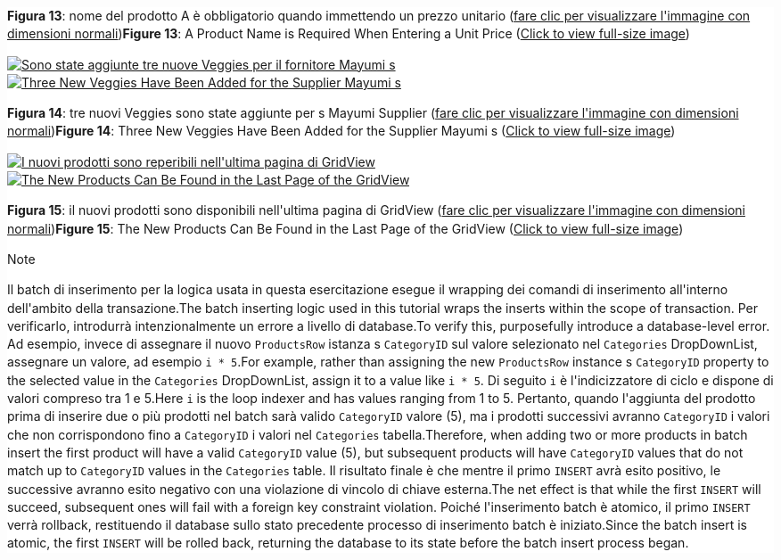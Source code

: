 <span data-ttu-id="822e7-304">**Figura 13**: nome del prodotto A è obbligatorio quando immettendo un prezzo unitario ([fare clic per visualizzare l'immagine con dimensioni normali](batch-inserting-vb/_static/image39.png))</span><span class="sxs-lookup"><span data-stu-id="822e7-304">**Figure 13**: A Product Name is Required When Entering a Unit Price ([Click to view full-size image](batch-inserting-vb/_static/image39.png))</span></span>


<span data-ttu-id="822e7-305">[![Sono state aggiunte tre nuove Veggies per il fornitore Mayumi s](batch-inserting-vb/_static/image41.png)](batch-inserting-vb/_static/image40.png)</span><span class="sxs-lookup"><span data-stu-id="822e7-305">[![Three New Veggies Have Been Added for the Supplier Mayumi s](batch-inserting-vb/_static/image41.png)](batch-inserting-vb/_static/image40.png)</span></span>

<span data-ttu-id="822e7-306">**Figura 14**: tre nuovi Veggies sono state aggiunte per s Mayumi Supplier ([fare clic per visualizzare l'immagine con dimensioni normali](batch-inserting-vb/_static/image42.png))</span><span class="sxs-lookup"><span data-stu-id="822e7-306">**Figure 14**: Three New Veggies Have Been Added for the Supplier Mayumi s ([Click to view full-size image](batch-inserting-vb/_static/image42.png))</span></span>


<span data-ttu-id="822e7-307">[![I nuovi prodotti sono reperibili nell'ultima pagina di GridView](batch-inserting-vb/_static/image44.png)](batch-inserting-vb/_static/image43.png)</span><span class="sxs-lookup"><span data-stu-id="822e7-307">[![The New Products Can Be Found in the Last Page of the GridView](batch-inserting-vb/_static/image44.png)](batch-inserting-vb/_static/image43.png)</span></span>

<span data-ttu-id="822e7-308">**Figura 15**: il nuovi prodotti sono disponibili nell'ultima pagina di GridView ([fare clic per visualizzare l'immagine con dimensioni normali](batch-inserting-vb/_static/image45.png))</span><span class="sxs-lookup"><span data-stu-id="822e7-308">**Figure 15**: The New Products Can Be Found in the Last Page of the GridView ([Click to view full-size image](batch-inserting-vb/_static/image45.png))</span></span>


> [!NOTE]
> <span data-ttu-id="822e7-309">Il batch di inserimento per la logica usata in questa esercitazione esegue il wrapping dei comandi di inserimento all'interno dell'ambito della transazione.</span><span class="sxs-lookup"><span data-stu-id="822e7-309">The batch inserting logic used in this tutorial wraps the inserts within the scope of transaction.</span></span> <span data-ttu-id="822e7-310">Per verificarlo, introdurrà intenzionalmente un errore a livello di database.</span><span class="sxs-lookup"><span data-stu-id="822e7-310">To verify this, purposefully introduce a database-level error.</span></span> <span data-ttu-id="822e7-311">Ad esempio, invece di assegnare il nuovo `ProductsRow` istanza s `CategoryID` sul valore selezionato nel `Categories` DropDownList, assegnare un valore, ad esempio `i * 5`.</span><span class="sxs-lookup"><span data-stu-id="822e7-311">For example, rather than assigning the new `ProductsRow` instance s `CategoryID` property to the selected value in the `Categories` DropDownList, assign it to a value like `i * 5`.</span></span> <span data-ttu-id="822e7-312">Di seguito `i` è l'indicizzatore di ciclo e dispone di valori compreso tra 1 e 5.</span><span class="sxs-lookup"><span data-stu-id="822e7-312">Here `i` is the loop indexer and has values ranging from 1 to 5.</span></span> <span data-ttu-id="822e7-313">Pertanto, quando l'aggiunta del prodotto prima di inserire due o più prodotti nel batch sarà valido `CategoryID` valore (5), ma i prodotti successivi avranno `CategoryID` i valori che non corrispondono fino a `CategoryID` i valori nel `Categories` tabella.</span><span class="sxs-lookup"><span data-stu-id="822e7-313">Therefore, when adding two or more products in batch insert the first product will have a valid `CategoryID` value (5), but subsequent products will have `CategoryID` values that do not match up to `CategoryID` values in the `Categories` table.</span></span> <span data-ttu-id="822e7-314">Il risultato finale è che mentre il primo `INSERT` avrà esito positivo, le successive avranno esito negativo con una violazione di vincolo di chiave esterna.</span><span class="sxs-lookup"><span data-stu-id="822e7-314">The net effect is that while the first `INSERT` will succeed, subsequent ones will fail with a foreign key constraint violation.</span></span> <span data-ttu-id="822e7-315">Poiché l'inserimento batch è atomico, il primo `INSERT` verrà rollback, restituendo il database sullo stato precedente processo di inserimento batch è iniziato.</span><span class="sxs-lookup"><span data-stu-id="822e7-315">Since the batch insert is atomic, the first `INSERT` will be rolled back, returning the database to its state before the batch insert process began.</span></span>
